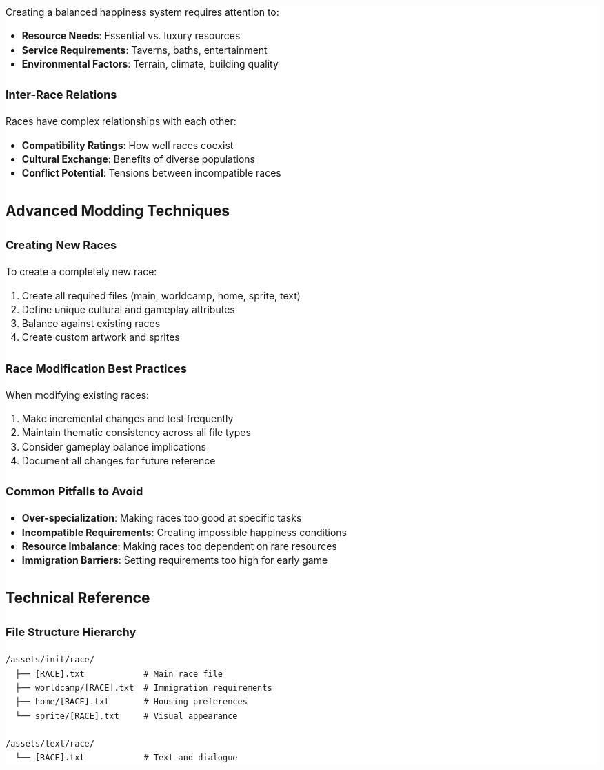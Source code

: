 Creating a balanced happiness system requires attention to:

- **Resource Needs**: Essential vs. luxury resources
- **Service Requirements**: Taverns, baths, entertainment
- **Environmental Factors**: Terrain, climate, building quality

### Inter-Race Relations

Races have complex relationships with each other:

- **Compatibility Ratings**: How well races coexist
- **Cultural Exchange**: Benefits of diverse populations
- **Conflict Potential**: Tensions between incompatible races

## Advanced Modding Techniques

### Creating New Races

To create a completely new race:

1. Create all required files (main, worldcamp, home, sprite, text)
2. Define unique cultural and gameplay attributes
3. Balance against existing races
4. Create custom artwork and sprites

### Race Modification Best Practices

When modifying existing races:

1. Make incremental changes and test frequently
2. Maintain thematic consistency across all file types
3. Consider gameplay balance implications
4. Document all changes for future reference

### Common Pitfalls to Avoid

- **Over-specialization**: Making races too good at specific tasks
- **Incompatible Requirements**: Creating impossible happiness conditions
- **Resource Imbalance**: Making races too dependent on rare resources
- **Immigration Barriers**: Setting requirements too high for early game

## Technical Reference

### File Structure Hierarchy

```
/assets/init/race/
  ├── [RACE].txt            # Main race file
  ├── worldcamp/[RACE].txt  # Immigration requirements
  ├── home/[RACE].txt       # Housing preferences
  └── sprite/[RACE].txt     # Visual appearance
  
/assets/text/race/
  └── [RACE].txt            # Text and dialogue
```
